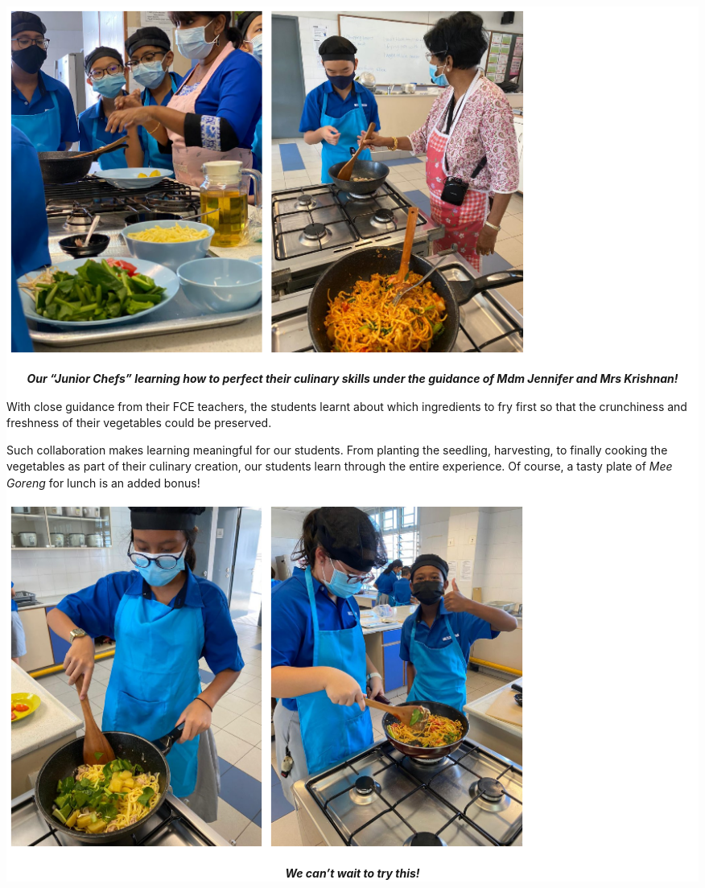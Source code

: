 <img src="/images/farm3.png" style="width:75%">
<p style="text-align: center;"><em><b>Our “Junior Chefs” learning how to perfect their culinary skills under the guidance of Mdm Jennifer and Mrs Krishnan!</b></em></p>

With close guidance from their FCE teachers, the students learnt about which ingredients to fry first so that the crunchiness and freshness of their vegetables could be preserved.

Such collaboration makes learning meaningful for our students. From planting the seedling, harvesting, to finally cooking the vegetables as part of their culinary creation, our students learn through the entire experience. Of course, a tasty plate of _Mee Goreng_ for lunch is an added bonus!

<img src="/images/farm4.png" style="width:75%">
<p style="text-align: center;"><em><b>We can’t wait to try this!</b></em></p>